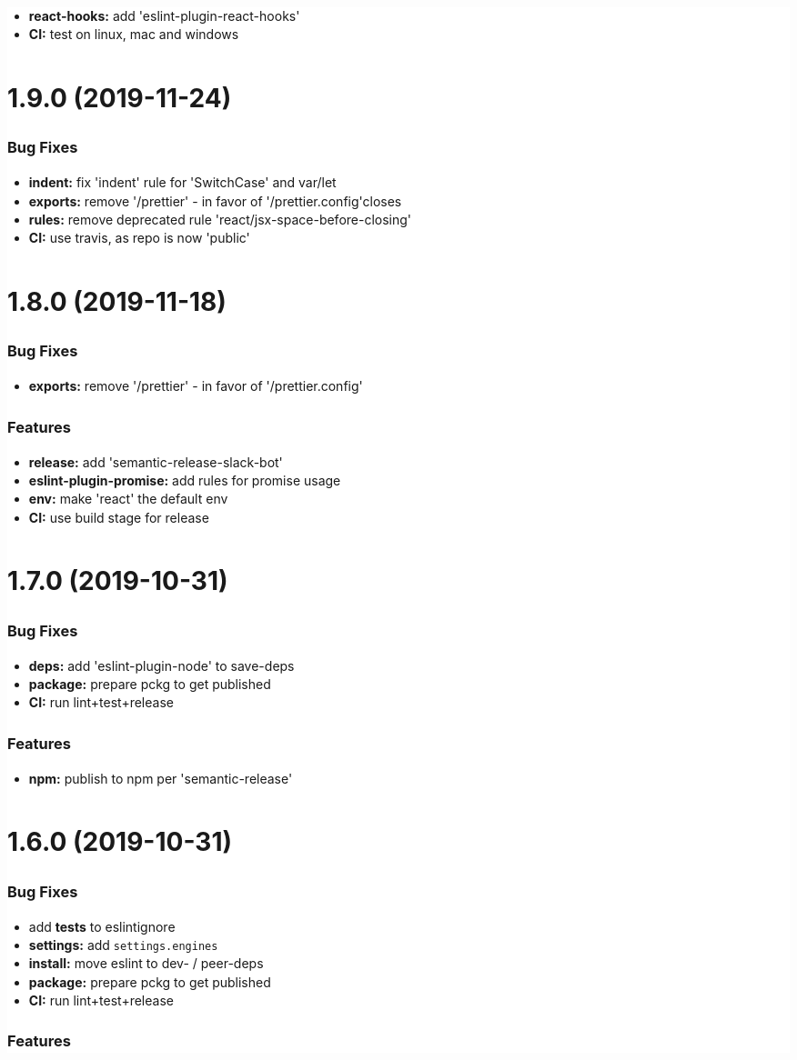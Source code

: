 - **react-hooks:** add 'eslint-plugin-react-hooks'
- **CI:** test on linux, mac and windows

# 1.9.0 (2019-11-24)

### Bug Fixes

- **indent:** fix 'indent' rule for 'SwitchCase' and var/let
- **exports:** remove '/prettier' - in favor of '/prettier.config'closes
- **rules:** remove deprecated rule 'react/jsx-space-before-closing'
- **CI:** use travis, as repo is now 'public'

# 1.8.0 (2019-11-18)

### Bug Fixes

- **exports:** remove '/prettier' - in favor of '/prettier.config'

### Features

- **release:** add 'semantic-release-slack-bot'
- **eslint-plugin-promise:** add rules for promise usage
- **env:** make 'react' the default env
- **CI:** use build stage for release

# 1.7.0 (2019-10-31)

### Bug Fixes

- **deps:** add 'eslint-plugin-node' to save-deps
- **package:** prepare pckg to get published
- **CI:** run lint+test+release

### Features

- **npm:** publish to npm per 'semantic-release'

# 1.6.0 (2019-10-31)

### Bug Fixes

- add **tests** to eslintignore
- **settings:** add `settings.engines`
- **install:** move eslint to dev- / peer-deps
- **package:** prepare pckg to get published
- **CI:** run lint+test+release

### Features

